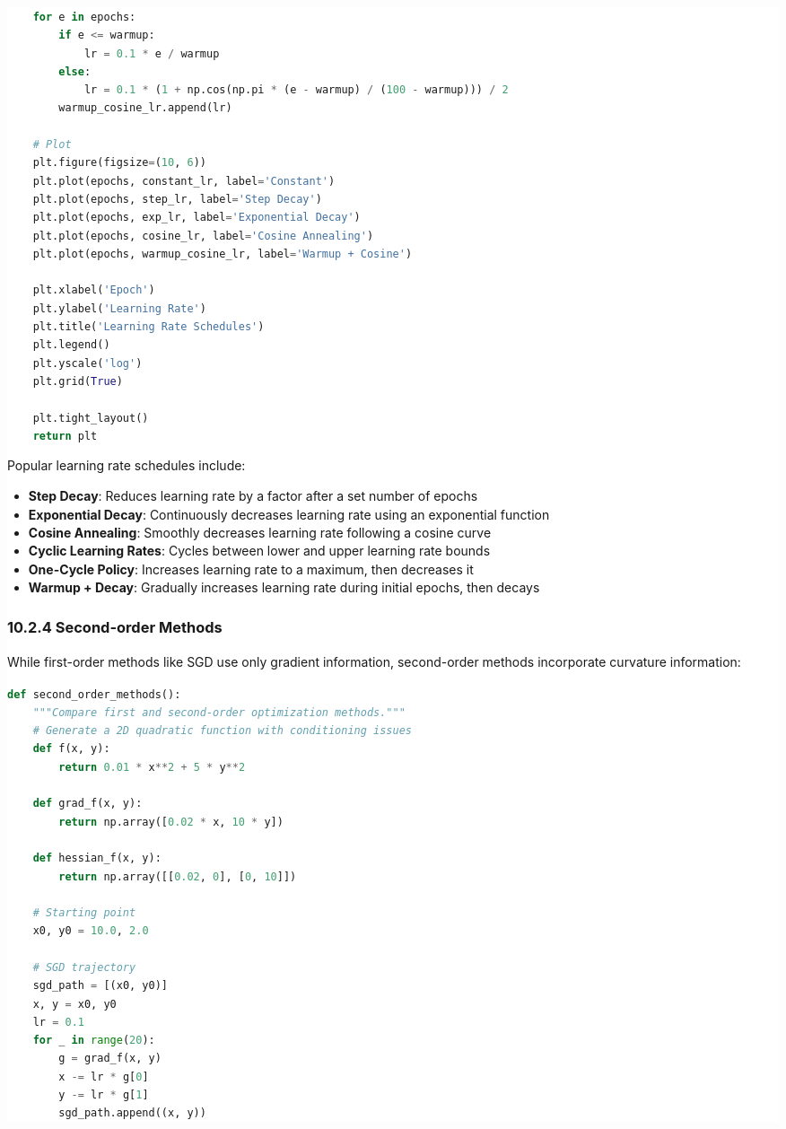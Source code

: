 ```python
    for e in epochs:
        if e <= warmup:
            lr = 0.1 * e / warmup
        else:
            lr = 0.1 * (1 + np.cos(np.pi * (e - warmup) / (100 - warmup))) / 2
        warmup_cosine_lr.append(lr)
    
    # Plot
    plt.figure(figsize=(10, 6))
    plt.plot(epochs, constant_lr, label='Constant')
    plt.plot(epochs, step_lr, label='Step Decay')
    plt.plot(epochs, exp_lr, label='Exponential Decay')
    plt.plot(epochs, cosine_lr, label='Cosine Annealing')
    plt.plot(epochs, warmup_cosine_lr, label='Warmup + Cosine')
    
    plt.xlabel('Epoch')
    plt.ylabel('Learning Rate')
    plt.title('Learning Rate Schedules')
    plt.legend()
    plt.yscale('log')
    plt.grid(True)
    
    plt.tight_layout()
    return plt
```

Popular learning rate schedules include:

- **Step Decay**: Reduces learning rate by a factor after a set number of epochs
- **Exponential Decay**: Continuously decreases learning rate using an exponential function
- **Cosine Annealing**: Smoothly decreases learning rate following a cosine curve
- **Cyclic Learning Rates**: Cycles between lower and upper learning rate bounds
- **One-Cycle Policy**: Increases learning rate to a maximum, then decreases it
- **Warmup + Decay**: Gradually increases learning rate during initial epochs, then decays

### 10.2.4 Second-order Methods

While first-order methods like SGD use only gradient information, second-order methods incorporate curvature information:

```python
def second_order_methods():
    """Compare first and second-order optimization methods."""
    # Generate a 2D quadratic function with conditioning issues
    def f(x, y):
        return 0.01 * x**2 + 5 * y**2
    
    def grad_f(x, y):
        return np.array([0.02 * x, 10 * y])
    
    def hessian_f(x, y):
        return np.array([[0.02, 0], [0, 10]])
    
    # Starting point
    x0, y0 = 10.0, 2.0
    
    # SGD trajectory
    sgd_path = [(x0, y0)]
    x, y = x0, y0
    lr = 0.1
    for _ in range(20):
        g = grad_f(x, y)
        x -= lr * g[0]
        y -= lr * g[1]
        sgd_path.append((x, y))
```